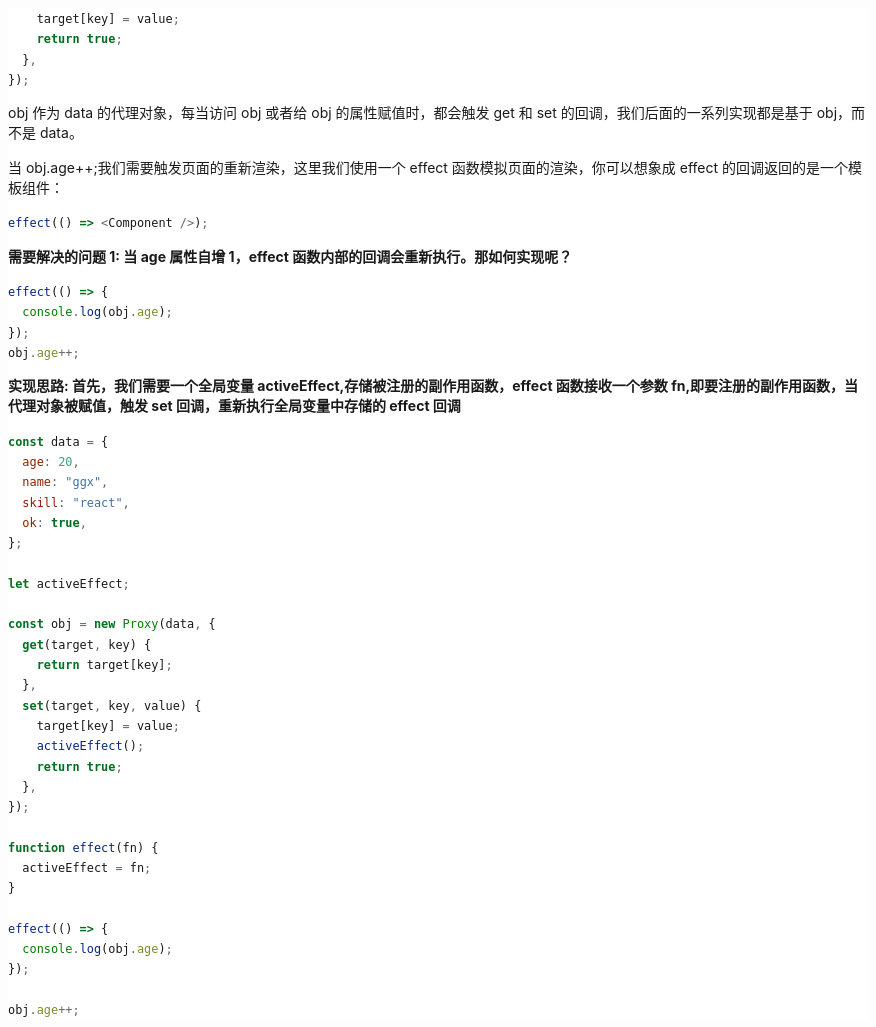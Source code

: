 ```js
    target[key] = value;
    return true;
  },
});
```

obj 作为 data 的代理对象，每当访问 obj 或者给 obj 的属性赋值时，都会触发 get 和 set 的回调，我们后面的一系列实现都是基于 obj，而不是 data。

当 obj.age++;我们需要触发页面的重新渲染，这里我们使用一个 effect 函数模拟页面的渲染，你可以想象成 effect 的回调返回的是一个模板组件：

```js
effect(() => <Component />);
```

**需要解决的问题 1: 当 age 属性自增 1，effect 函数内部的回调会重新执行。那如何实现呢？**

```js
effect(() => {
  console.log(obj.age);
});
obj.age++;
```

**实现思路: 首先，我们需要一个全局变量 activeEffect,存储被注册的副作用函数，effect 函数接收一个参数 fn,即要注册的副作用函数，当代理对象被赋值，触发 set 回调，重新执行全局变量中存储的 effect 回调**

```js
const data = {
  age: 20,
  name: "ggx",
  skill: "react",
  ok: true,
};

let activeEffect;

const obj = new Proxy(data, {
  get(target, key) {
    return target[key];
  },
  set(target, key, value) {
    target[key] = value;
    activeEffect();
    return true;
  },
});

function effect(fn) {
  activeEffect = fn;
}

effect(() => {
  console.log(obj.age);
});

obj.age++;
```
